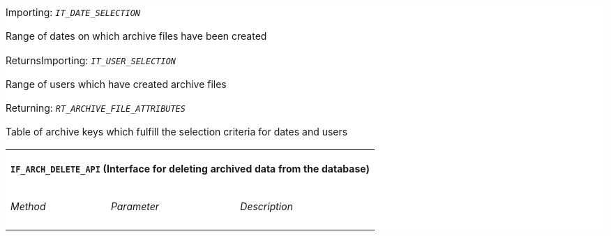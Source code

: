 Importing: <code><i>IT_DATE_SELECTION</i></code>

</td>
<td valign="top">

Range of dates on which archive files have been created

</td>
</tr>
<tr>
<td valign="top">

ReturnsImporting: <code><i>IT_USER_SELECTION</i></code>

</td>
<td valign="top">

Range of users which have created archive files

</td>
</tr>
<tr>
<td valign="top">

Returning: <code><i>RT_ARCHIVE_FILE_ATTRIBUTES</i></code>

</td>
<td valign="top">

Table of archive keys which fulfill the selection criteria for dates and users

</td>
</tr>
</table>


<table>
<tr>
<th valign="top" colspan="3">

`IF_ARCH_DELETE_API` \(Interface for deleting archived data from the database\)

</th>
</tr>
<tr>
<td valign="top">

*Method*

</td>
<td valign="top">

*Parameter*

</td>
<td valign="top">

*Description*

</td>
</tr>
<tr>
<td valign="top" rowspan="4">
